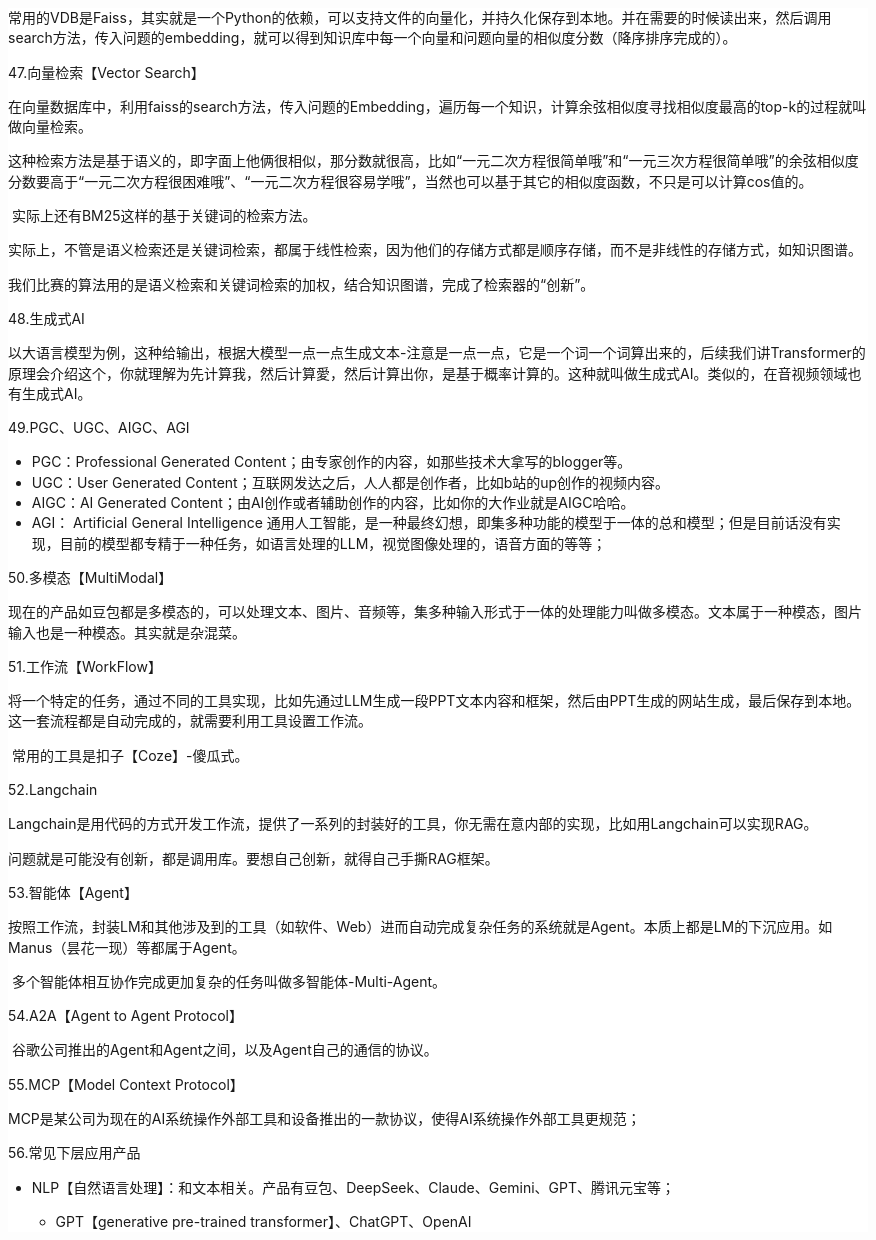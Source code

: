 ​	常用的VDB是Faiss，其实就是一个Python的依赖，可以支持文件的向量化，并持久化保存到本地。并在需要的时候读出来，然后调用search方法，传入问题的embedding，就可以得到知识库中每一个向量和问题向量的相似度分数（降序排序完成的）。

47.向量检索【Vector Search】

​	在向量数据库中，利用faiss的search方法，传入问题的Embedding，遍历每一个知识，计算余弦相似度寻找相似度最高的top-k的过程就叫做向量检索。

​	这种检索方法是基于语义的，即字面上他俩很相似，那分数就很高，比如“一元二次方程很简单哦”和“一元三次方程很简单哦”的余弦相似度分数要高于“一元二次方程很困难哦”、“一元二次方程很容易学哦”，当然也可以基于其它的相似度函数，不只是可以计算cos值的。

​	实际上还有BM25这样的基于关键词的检索方法。

​	实际上，不管是语义检索还是关键词检索，都属于线性检索，因为他们的存储方式都是顺序存储，而不是非线性的存储方式，如知识图谱。

​	我们比赛的算法用的是语义检索和关键词检索的加权，结合知识图谱，完成了检索器的“创新”。

48.生成式AI

​	以大语言模型为例，这种给输出，根据大模型一点一点生成文本-注意是一点一点，它是一个词一个词算出来的，后续我们讲Transformer的原理会介绍这个，你就理解为先计算我，然后计算愛，然后计算出你，是基于概率计算的。这种就叫做生成式AI。类似的，在音视频领域也有生成式AI。

49.PGC、UGC、AIGC、AGI

- PGC：Professional Generated Content；由专家创作的内容，如那些技术大拿写的blogger等。
- UGC：User Generated Content；互联网发达之后，人人都是创作者，比如b站的up创作的视频内容。
- AIGC：AI Generated Content；由AI创作或者辅助创作的内容，比如你的大作业就是AIGC哈哈。
- AGI： Artificial General Intelligence 通用人工智能，是一种最终幻想，即集多种功能的模型于一体的总和模型；但是目前话没有实现，目前的模型都专精于一种任务，如语言处理的LLM，视觉图像处理的，语音方面的等等；

50.多模态【MultiModal】

​	现在的产品如豆包都是多模态的，可以处理文本、图片、音频等，集多种输入形式于一体的处理能力叫做多模态。文本属于一种模态，图片输入也是一种模态。其实就是杂混菜。

51.工作流【WorkFlow】

​	将一个特定的任务，通过不同的工具实现，比如先通过LLM生成一段PPT文本内容和框架，然后由PPT生成的网站生成，最后保存到本地。这一套流程都是自动完成的，就需要利用工具设置工作流。

​	常用的工具是扣子【Coze】-傻瓜式。

52.Langchain

​	Langchain是用代码的方式开发工作流，提供了一系列的封装好的工具，你无需在意内部的实现，比如用Langchain可以实现RAG。

​	问题就是可能没有创新，都是调用库。要想自己创新，就得自己手撕RAG框架。

53.智能体【Agent】

​	按照工作流，封装LM和其他涉及到的工具（如软件、Web）进而自动完成复杂任务的系统就是Agent。本质上都是LM的下沉应用。如Manus（昙花一现）等都属于Agent。

​	多个智能体相互协作完成更加复杂的任务叫做多智能体-Multi-Agent。

54.A2A【Agent to Agent Protocol】

​	谷歌公司推出的Agent和Agent之间，以及Agent自己的通信的协议。

55.MCP【Model Context Protocol】

​	MCP是某公司为现在的AI系统操作外部工具和设备推出的一款协议，使得AI系统操作外部工具更规范；

56.常见下层应用产品

* NLP【自然语言处理】：和文本相关。产品有豆包、DeepSeek、Claude、Gemini、GPT、腾讯元宝等；

  * GPT【generative pre-trained transformer】、ChatGPT、OpenAI
